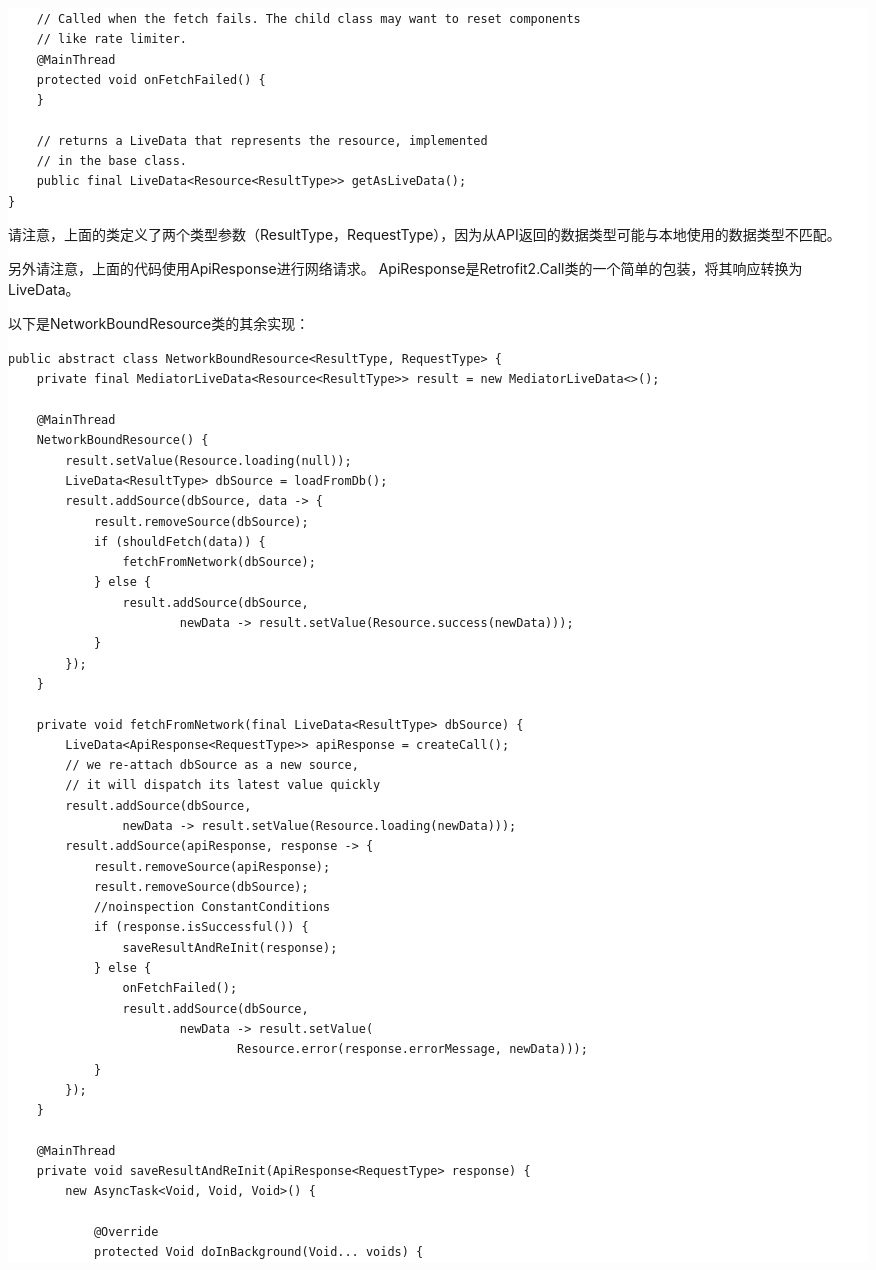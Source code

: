 ~~~
    // Called when the fetch fails. The child class may want to reset components
    // like rate limiter.
    @MainThread
    protected void onFetchFailed() {
    }

    // returns a LiveData that represents the resource, implemented
    // in the base class.
    public final LiveData<Resource<ResultType>> getAsLiveData();
}
~~~

请注意，上面的类定义了两个类型参数（ResultType，RequestType），因为从API返回的数据类型可能与本地使用的数据类型不匹配。


另外请注意，上面的代码使用ApiResponse进行网络请求。 ApiResponse是Retrofit2.Call类的一个简单的包装，将其响应转换为LiveData。

以下是NetworkBoundResource类的其余实现：

~~~
public abstract class NetworkBoundResource<ResultType, RequestType> {
    private final MediatorLiveData<Resource<ResultType>> result = new MediatorLiveData<>();

    @MainThread
    NetworkBoundResource() {
        result.setValue(Resource.loading(null));
        LiveData<ResultType> dbSource = loadFromDb();
        result.addSource(dbSource, data -> {
            result.removeSource(dbSource);
            if (shouldFetch(data)) {
                fetchFromNetwork(dbSource);
            } else {
                result.addSource(dbSource,
                        newData -> result.setValue(Resource.success(newData)));
            }
        });
    }

    private void fetchFromNetwork(final LiveData<ResultType> dbSource) {
        LiveData<ApiResponse<RequestType>> apiResponse = createCall();
        // we re-attach dbSource as a new source,
        // it will dispatch its latest value quickly
        result.addSource(dbSource,
                newData -> result.setValue(Resource.loading(newData)));
        result.addSource(apiResponse, response -> {
            result.removeSource(apiResponse);
            result.removeSource(dbSource);
            //noinspection ConstantConditions
            if (response.isSuccessful()) {
                saveResultAndReInit(response);
            } else {
                onFetchFailed();
                result.addSource(dbSource,
                        newData -> result.setValue(
                                Resource.error(response.errorMessage, newData)));
            }
        });
    }

    @MainThread
    private void saveResultAndReInit(ApiResponse<RequestType> response) {
        new AsyncTask<Void, Void, Void>() {

            @Override
            protected Void doInBackground(Void... voids) {
~~~